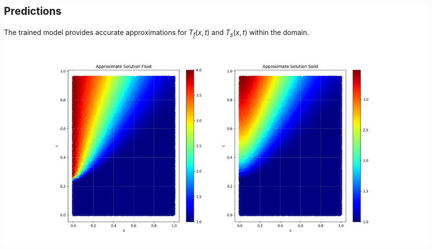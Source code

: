 ## Predictions

The trained model provides accurate approximations for $T_f(x,t)$ and $T_s(x,t)$ within the domain.

<p align="center">
  <img src="figs/predictions.png" alt="Predictions" width="800">
</p>
